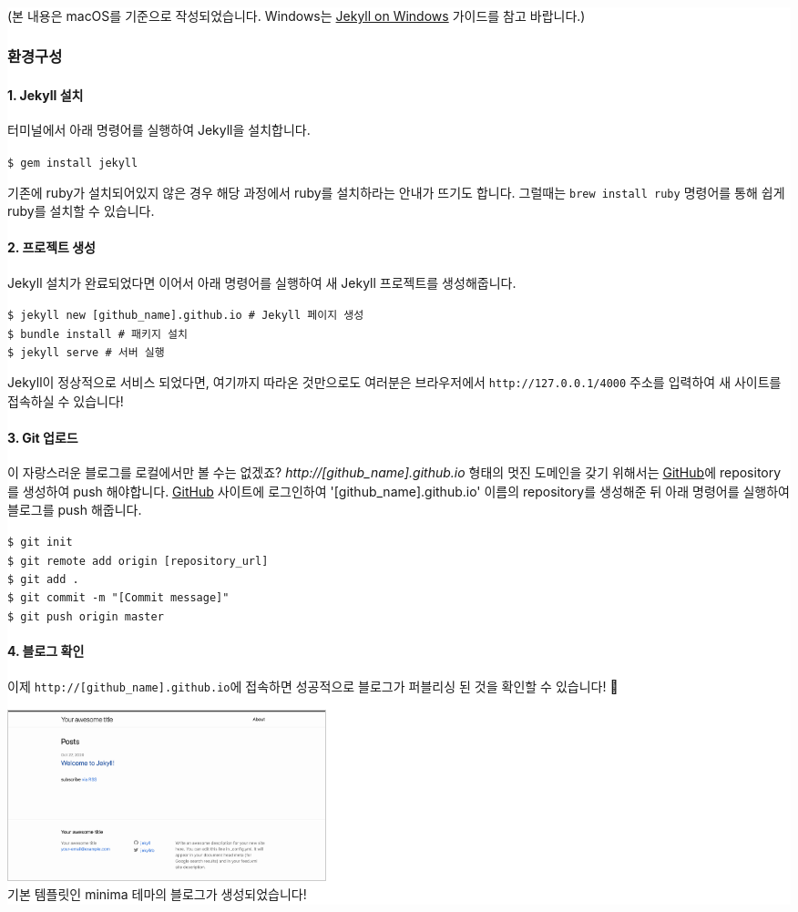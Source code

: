 (본 내용은 macOS를 기준으로 작성되었습니다. Windows는 [Jekyll on Windows](https://jekyllrb.com/docs/installation/windows/) 가이드를 참고 바랍니다.)

### 환경구성
#### 1. Jekyll 설치
터미널에서 아래 명령어를 실행하여 Jekyll을 설치합니다.
```shell
$ gem install jekyll
```
 기존에 ruby가 설치되어있지 않은 경우 해당 과정에서 ruby를 설치하라는 안내가 뜨기도 합니다. 그럴때는 `brew install ruby` 명령어를 통해 쉽게 ruby를 설치할 수 있습니다.

#### 2. 프로젝트 생성
Jekyll 설치가 완료되었다면 이어서 아래 명령어를 실행하여 새 Jekyll 프로젝트를 생성해줍니다.
```shell
$ jekyll new [github_name].github.io # Jekyll 페이지 생성
$ bundle install # 패키지 설치
$ jekyll serve # 서버 실행
```
Jekyll이 정상적으로 서비스 되었다면, 여기까지 따라온 것만으로도 여러분은 브라우저에서 `http://127.0.0.1/4000` 주소를 입력하여 새 사이트를 접속하실 수 있습니다!

#### 3. Git 업로드
이 자랑스러운 블로그를 로컬에서만 볼 수는 없겠죠? *http://[github_name].github.io* 형태의 멋진 도메인을 갖기 위해서는 [GitHub](https://github.com)에 repository를 생성하여 push 해야합니다. [GitHub](https://github.com) 사이트에 로그인하여 '[github_name].github.io' 이름의 repository를 생성해준 뒤 아래 명령어를 실행하여 블로그를 push 해줍니다.
```shell
$ git init
$ git remote add origin [repository_url]
$ git add .
$ git commit -m "[Commit message]"
$ git push origin master
```

#### 4. 블로그 확인
이제 `http://[github_name].github.io`에 접속하면 성공적으로 블로그가 퍼블리싱 된 것을 확인할 수 있습니다! 🎉

<img src="img/01.png" style="zoom:34%;border:1px solid #ccc" />
<figcaption>기본 템플릿인 minima 테마의 블로그가 생성되었습니다!</figcaption>
